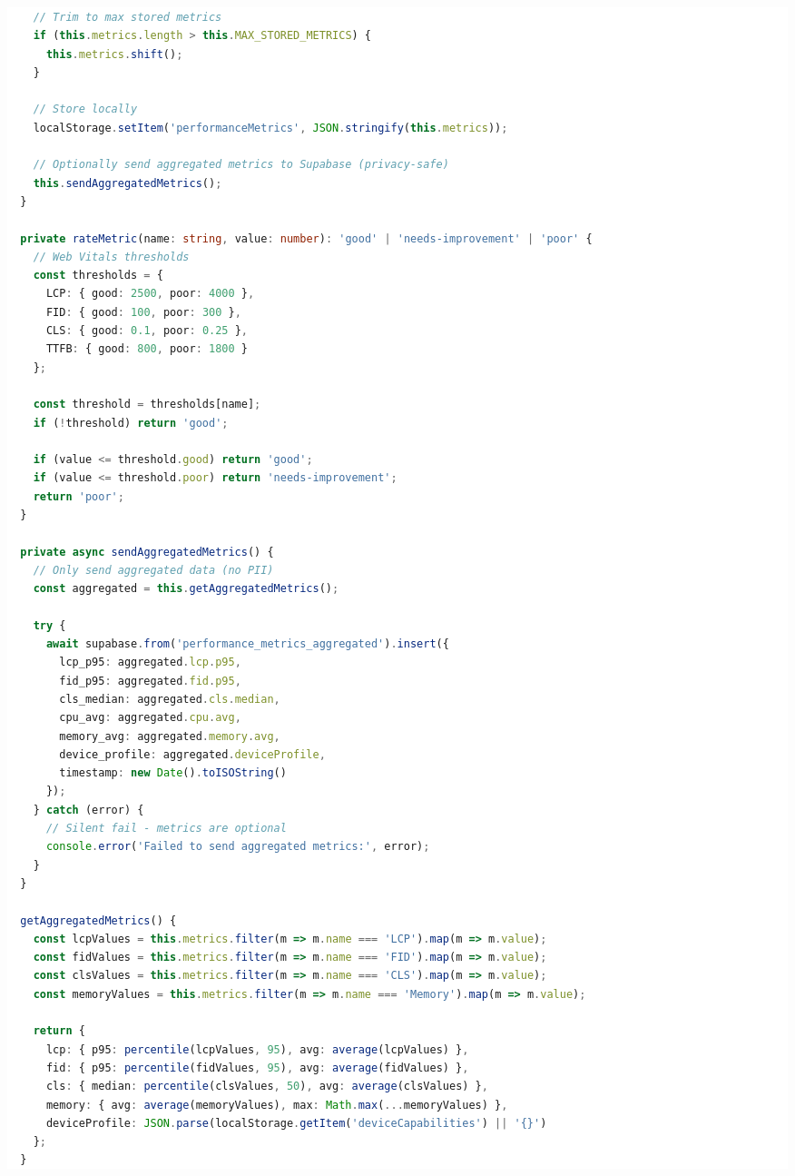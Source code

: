 ```typescript
    // Trim to max stored metrics
    if (this.metrics.length > this.MAX_STORED_METRICS) {
      this.metrics.shift();
    }

    // Store locally
    localStorage.setItem('performanceMetrics', JSON.stringify(this.metrics));

    // Optionally send aggregated metrics to Supabase (privacy-safe)
    this.sendAggregatedMetrics();
  }

  private rateMetric(name: string, value: number): 'good' | 'needs-improvement' | 'poor' {
    // Web Vitals thresholds
    const thresholds = {
      LCP: { good: 2500, poor: 4000 },
      FID: { good: 100, poor: 300 },
      CLS: { good: 0.1, poor: 0.25 },
      TTFB: { good: 800, poor: 1800 }
    };

    const threshold = thresholds[name];
    if (!threshold) return 'good';

    if (value <= threshold.good) return 'good';
    if (value <= threshold.poor) return 'needs-improvement';
    return 'poor';
  }

  private async sendAggregatedMetrics() {
    // Only send aggregated data (no PII)
    const aggregated = this.getAggregatedMetrics();

    try {
      await supabase.from('performance_metrics_aggregated').insert({
        lcp_p95: aggregated.lcp.p95,
        fid_p95: aggregated.fid.p95,
        cls_median: aggregated.cls.median,
        cpu_avg: aggregated.cpu.avg,
        memory_avg: aggregated.memory.avg,
        device_profile: aggregated.deviceProfile,
        timestamp: new Date().toISOString()
      });
    } catch (error) {
      // Silent fail - metrics are optional
      console.error('Failed to send aggregated metrics:', error);
    }
  }

  getAggregatedMetrics() {
    const lcpValues = this.metrics.filter(m => m.name === 'LCP').map(m => m.value);
    const fidValues = this.metrics.filter(m => m.name === 'FID').map(m => m.value);
    const clsValues = this.metrics.filter(m => m.name === 'CLS').map(m => m.value);
    const memoryValues = this.metrics.filter(m => m.name === 'Memory').map(m => m.value);

    return {
      lcp: { p95: percentile(lcpValues, 95), avg: average(lcpValues) },
      fid: { p95: percentile(fidValues, 95), avg: average(fidValues) },
      cls: { median: percentile(clsValues, 50), avg: average(clsValues) },
      memory: { avg: average(memoryValues), max: Math.max(...memoryValues) },
      deviceProfile: JSON.parse(localStorage.getItem('deviceCapabilities') || '{}')
    };
  }
```